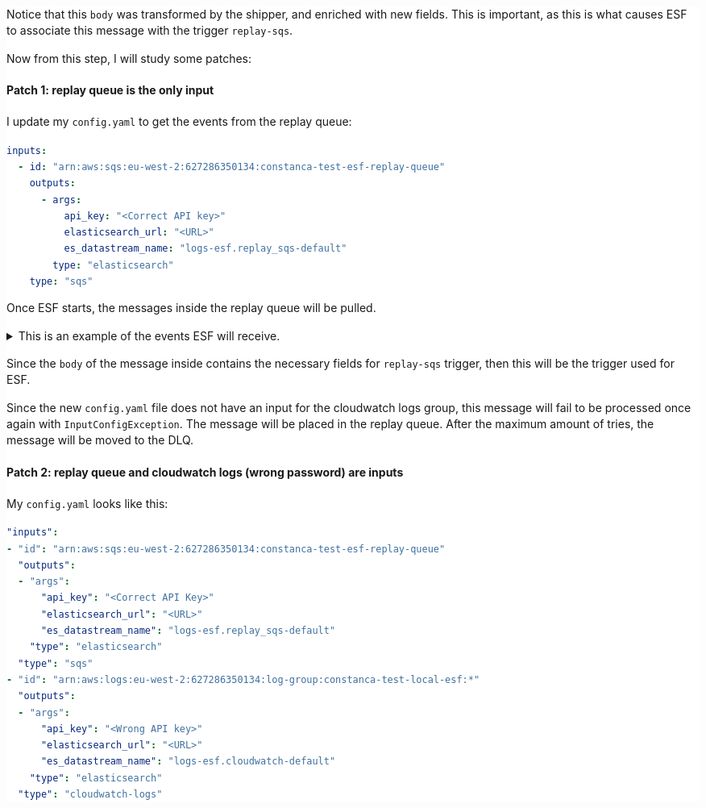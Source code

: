 Notice that this `body` was transformed by the shipper, and enriched with new fields. This is important, as this is what causes ESF to associate this message with the trigger `replay-sqs`.

Now from this step, I will study some patches:


#### Patch 1: replay queue is the only input

I update my `config.yaml` to get the events from the replay queue:
```yaml
inputs:
  - id: "arn:aws:sqs:eu-west-2:627286350134:constanca-test-esf-replay-queue"
    outputs:
      - args:
          api_key: "<Correct API key>"
          elasticsearch_url: "<URL>"
          es_datastream_name: "logs-esf.replay_sqs-default"
        type: "elasticsearch"
    type: "sqs"
```


Once ESF starts, the messages inside the replay queue will be pulled.

<details><summary>This is an example of the events ESF will receive. </summary></details>


Since the `body` of the message inside contains the necessary fields for `replay-sqs` trigger, then this will be the trigger used for ESF.

Since the new `config.yaml` file does not have an input for the cloudwatch logs group, this message will fail to be processed once again with `InputConfigException`. The message will be placed in the replay queue. After the maximum amount of tries, the message will be moved to the DLQ.


#### Patch 2: replay queue and cloudwatch logs (wrong password) are inputs

My `config.yaml` looks like this:

```yaml
"inputs":
- "id": "arn:aws:sqs:eu-west-2:627286350134:constanca-test-esf-replay-queue"
  "outputs":
  - "args":
      "api_key": "<Correct API Key>"
      "elasticsearch_url": "<URL>"
      "es_datastream_name": "logs-esf.replay_sqs-default"
    "type": "elasticsearch"
  "type": "sqs"
- "id": "arn:aws:logs:eu-west-2:627286350134:log-group:constanca-test-local-esf:*"
  "outputs":
  - "args":
      "api_key": "<Wrong API key>"
      "elasticsearch_url": "<URL>"
      "es_datastream_name": "logs-esf.cloudwatch-default"
    "type": "elasticsearch"
  "type": "cloudwatch-logs"
```
